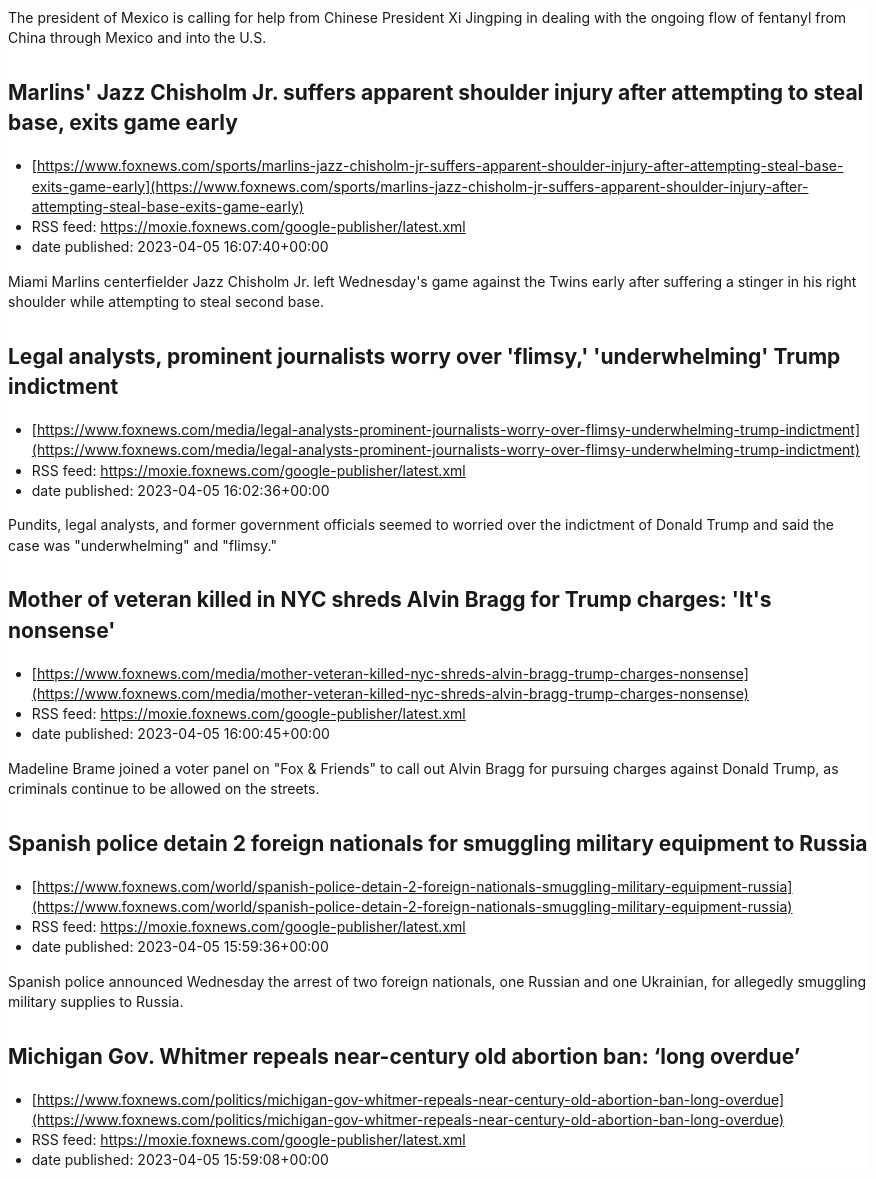 The president of Mexico is calling for help from Chinese President Xi Jingping in dealing with the ongoing flow of fentanyl from China through Mexico and into the U.S.

## Marlins' Jazz Chisholm Jr. suffers apparent shoulder injury after attempting to steal base, exits game early
 - [https://www.foxnews.com/sports/marlins-jazz-chisholm-jr-suffers-apparent-shoulder-injury-after-attempting-steal-base-exits-game-early](https://www.foxnews.com/sports/marlins-jazz-chisholm-jr-suffers-apparent-shoulder-injury-after-attempting-steal-base-exits-game-early)
 - RSS feed: https://moxie.foxnews.com/google-publisher/latest.xml
 - date published: 2023-04-05 16:07:40+00:00

Miami Marlins centerfielder Jazz Chisholm Jr. left Wednesday&apos;s game against the Twins early after suffering a stinger in his right shoulder while attempting to steal second base.

## Legal analysts, prominent journalists worry over 'flimsy,' 'underwhelming' Trump indictment
 - [https://www.foxnews.com/media/legal-analysts-prominent-journalists-worry-over-flimsy-underwhelming-trump-indictment](https://www.foxnews.com/media/legal-analysts-prominent-journalists-worry-over-flimsy-underwhelming-trump-indictment)
 - RSS feed: https://moxie.foxnews.com/google-publisher/latest.xml
 - date published: 2023-04-05 16:02:36+00:00

Pundits, legal analysts, and former government officials seemed to worried over the indictment of Donald Trump and said the case was &quot;underwhelming&quot; and &quot;flimsy.&quot;

## Mother of veteran killed in NYC shreds Alvin Bragg for Trump charges: 'It's nonsense'
 - [https://www.foxnews.com/media/mother-veteran-killed-nyc-shreds-alvin-bragg-trump-charges-nonsense](https://www.foxnews.com/media/mother-veteran-killed-nyc-shreds-alvin-bragg-trump-charges-nonsense)
 - RSS feed: https://moxie.foxnews.com/google-publisher/latest.xml
 - date published: 2023-04-05 16:00:45+00:00

Madeline Brame joined a voter panel on &quot;Fox &amp; Friends&quot; to call out Alvin Bragg for pursuing charges against Donald Trump, as criminals continue to be allowed on the streets.

## Spanish police detain 2 foreign nationals for smuggling military equipment to Russia
 - [https://www.foxnews.com/world/spanish-police-detain-2-foreign-nationals-smuggling-military-equipment-russia](https://www.foxnews.com/world/spanish-police-detain-2-foreign-nationals-smuggling-military-equipment-russia)
 - RSS feed: https://moxie.foxnews.com/google-publisher/latest.xml
 - date published: 2023-04-05 15:59:36+00:00

Spanish police announced Wednesday the arrest of two foreign nationals, one Russian and one Ukrainian, for allegedly smuggling military supplies to Russia.

## Michigan Gov. Whitmer repeals near-century old abortion ban: ‘long overdue’
 - [https://www.foxnews.com/politics/michigan-gov-whitmer-repeals-near-century-old-abortion-ban-long-overdue](https://www.foxnews.com/politics/michigan-gov-whitmer-repeals-near-century-old-abortion-ban-long-overdue)
 - RSS feed: https://moxie.foxnews.com/google-publisher/latest.xml
 - date published: 2023-04-05 15:59:08+00:00
